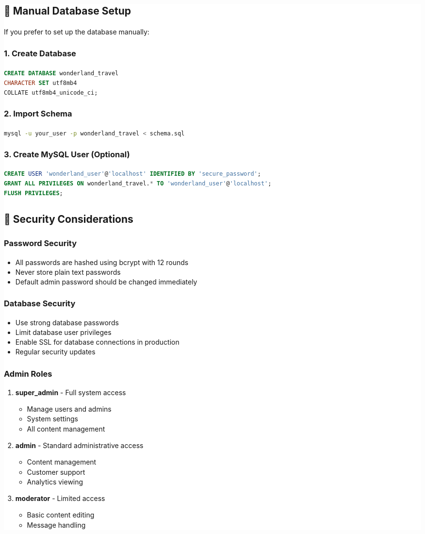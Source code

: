 ## 🔧 Manual Database Setup

If you prefer to set up the database manually:

### 1. Create Database

```sql
CREATE DATABASE wonderland_travel 
CHARACTER SET utf8mb4 
COLLATE utf8mb4_unicode_ci;
```

### 2. Import Schema

```bash
mysql -u your_user -p wonderland_travel < schema.sql
```

### 3. Create MySQL User (Optional)

```sql
CREATE USER 'wonderland_user'@'localhost' IDENTIFIED BY 'secure_password';
GRANT ALL PRIVILEGES ON wonderland_travel.* TO 'wonderland_user'@'localhost';
FLUSH PRIVILEGES;
```

## 🔐 Security Considerations

### Password Security
- All passwords are hashed using bcrypt with 12 rounds
- Never store plain text passwords
- Default admin password should be changed immediately

### Database Security
- Use strong database passwords
- Limit database user privileges
- Enable SSL for database connections in production
- Regular security updates

### Admin Roles

1. **super_admin** - Full system access
   - Manage users and admins
   - System settings
   - All content management

2. **admin** - Standard administrative access
   - Content management
   - Customer support
   - Analytics viewing

3. **moderator** - Limited access
   - Basic content editing
   - Message handling
